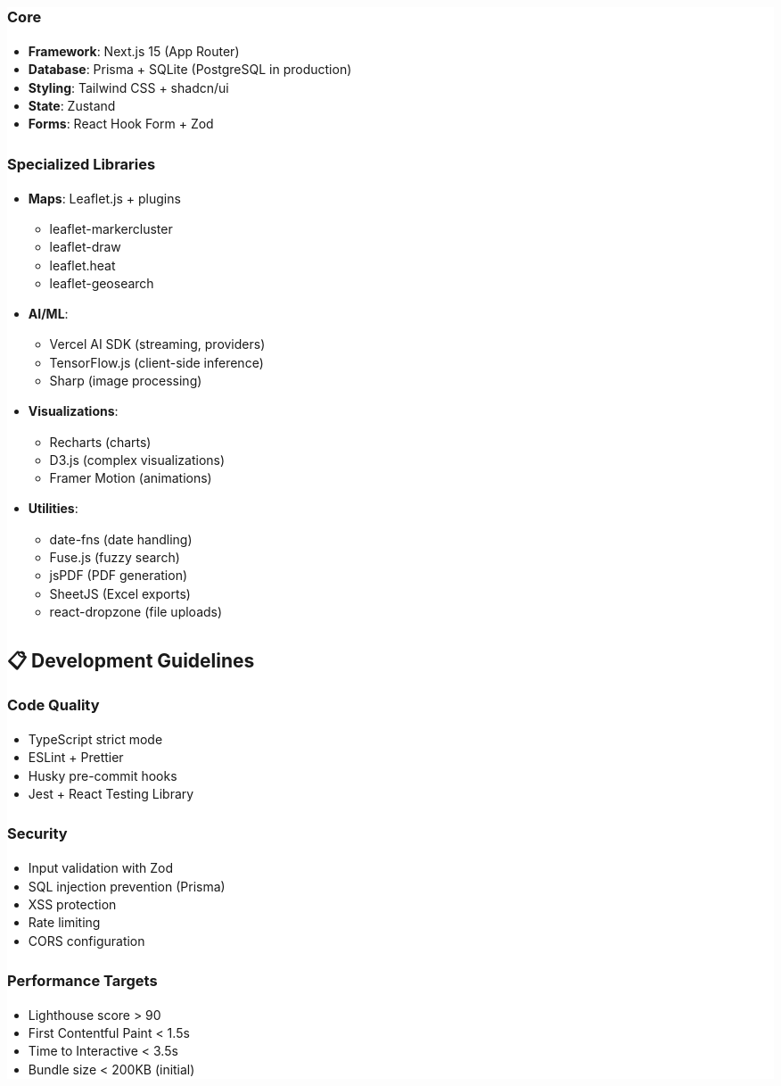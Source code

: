 ### Core
- **Framework**: Next.js 15 (App Router)
- **Database**: Prisma + SQLite (PostgreSQL in production)
- **Styling**: Tailwind CSS + shadcn/ui
- **State**: Zustand
- **Forms**: React Hook Form + Zod

### Specialized Libraries
- **Maps**: Leaflet.js + plugins
  - leaflet-markercluster
  - leaflet-draw
  - leaflet.heat
  - leaflet-geosearch

- **AI/ML**:
  - Vercel AI SDK (streaming, providers)
  - TensorFlow.js (client-side inference)
  - Sharp (image processing)

- **Visualizations**:
  - Recharts (charts)
  - D3.js (complex visualizations)
  - Framer Motion (animations)

- **Utilities**:
  - date-fns (date handling)
  - Fuse.js (fuzzy search)
  - jsPDF (PDF generation)
  - SheetJS (Excel exports)
  - react-dropzone (file uploads)

## 📋 Development Guidelines

### Code Quality
- TypeScript strict mode
- ESLint + Prettier
- Husky pre-commit hooks
- Jest + React Testing Library

### Security
- Input validation with Zod
- SQL injection prevention (Prisma)
- XSS protection
- Rate limiting
- CORS configuration

### Performance Targets
- Lighthouse score > 90
- First Contentful Paint < 1.5s
- Time to Interactive < 3.5s
- Bundle size < 200KB (initial)
